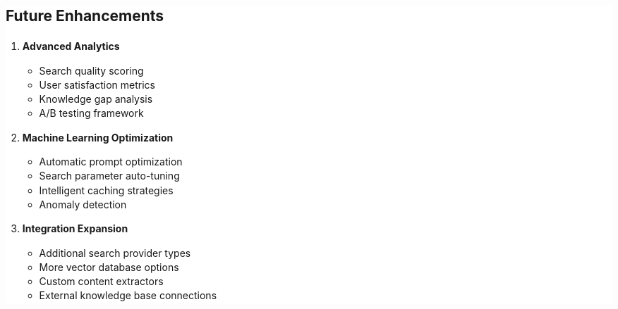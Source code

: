 ## Future Enhancements

1. **Advanced Analytics**
   - Search quality scoring
   - User satisfaction metrics
   - Knowledge gap analysis
   - A/B testing framework

2. **Machine Learning Optimization**
   - Automatic prompt optimization
   - Search parameter auto-tuning
   - Intelligent caching strategies
   - Anomaly detection

3. **Integration Expansion**
   - Additional search provider types
   - More vector database options
   - Custom content extractors
   - External knowledge base connections